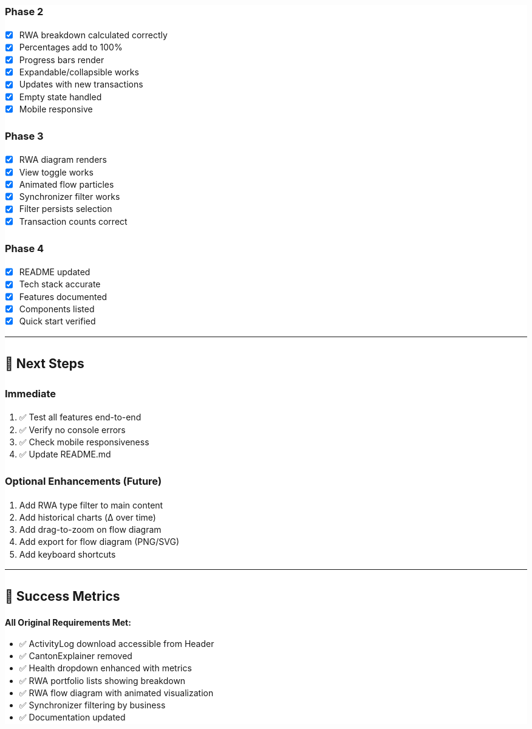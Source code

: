 ### **Phase 2**
- [x] RWA breakdown calculated correctly
- [x] Percentages add to 100%
- [x] Progress bars render
- [x] Expandable/collapsible works
- [x] Updates with new transactions
- [x] Empty state handled
- [x] Mobile responsive

### **Phase 3**
- [x] RWA diagram renders
- [x] View toggle works
- [x] Animated flow particles
- [x] Synchronizer filter works
- [x] Filter persists selection
- [x] Transaction counts correct

### **Phase 4**
- [x] README updated
- [x] Tech stack accurate
- [x] Features documented
- [x] Components listed
- [x] Quick start verified

---

## 🎯 Next Steps

### **Immediate**
1. ✅ Test all features end-to-end
2. ✅ Verify no console errors
3. ✅ Check mobile responsiveness
4. ✅ Update README.md

### **Optional Enhancements** (Future)
1. Add RWA type filter to main content
2. Add historical charts (Δ over time)
3. Add drag-to-zoom on flow diagram
4. Add export for flow diagram (PNG/SVG)
5. Add keyboard shortcuts

---

## 🎉 Success Metrics

**All Original Requirements Met:**
- ✅ ActivityLog download accessible from Header
- ✅ CantonExplainer removed
- ✅ Health dropdown enhanced with metrics
- ✅ RWA portfolio lists showing breakdown
- ✅ RWA flow diagram with animated visualization
- ✅ Synchronizer filtering by business
- ✅ Documentation updated
